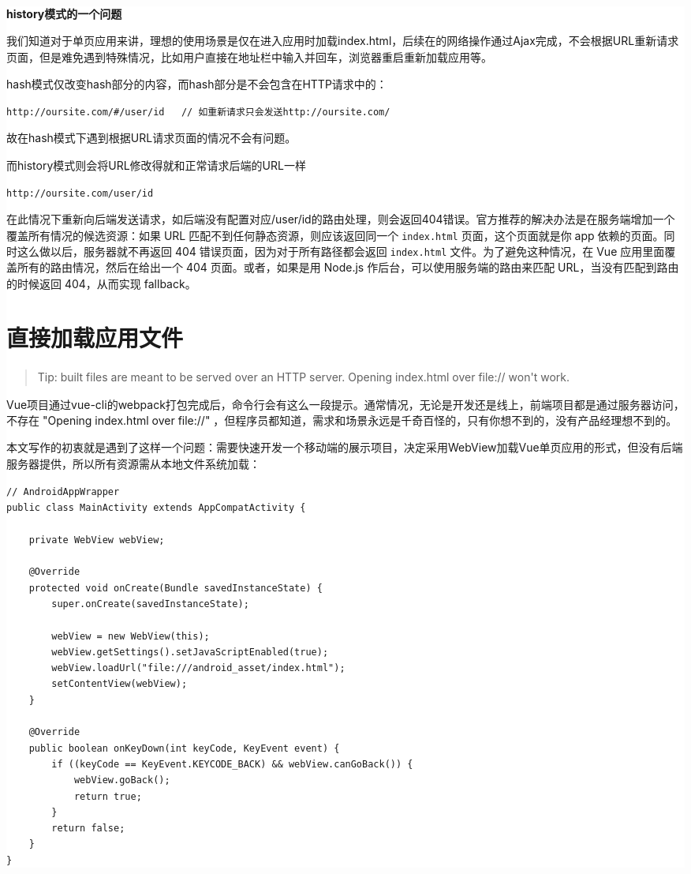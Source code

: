 **history模式的一个问题**

我们知道对于单页应用来讲，理想的使用场景是仅在进入应用时加载index.html，后续在的网络操作通过Ajax完成，不会根据URL重新请求页面，但是难免遇到特殊情况，比如用户直接在地址栏中输入并回车，浏览器重启重新加载应用等。

hash模式仅改变hash部分的内容，而hash部分是不会包含在HTTP请求中的：

```
http://oursite.com/#/user/id   // 如重新请求只会发送http://oursite.com/
```

故在hash模式下遇到根据URL请求页面的情况不会有问题。

而history模式则会将URL修改得就和正常请求后端的URL一样

```
http://oursite.com/user/id
```

在此情况下重新向后端发送请求，如后端没有配置对应/user/id的路由处理，则会返回404错误。官方推荐的解决办法是在服务端增加一个覆盖所有情况的候选资源：如果 URL 匹配不到任何静态资源，则应该返回同一个 `index.html` 页面，这个页面就是你 app 依赖的页面。同时这么做以后，服务器就不再返回 404 错误页面，因为对于所有路径都会返回 `index.html` 文件。为了避免这种情况，在 Vue 应用里面覆盖所有的路由情况，然后在给出一个 404 页面。或者，如果是用 Node.js 作后台，可以使用服务端的路由来匹配 URL，当没有匹配到路由的时候返回 404，从而实现 fallback。

# 直接加载应用文件

> Tip: built files are meant to be served over an HTTP server.
> Opening index.html over file:// won't work.

Vue项目通过vue-cli的webpack打包完成后，命令行会有这么一段提示。通常情况，无论是开发还是线上，前端项目都是通过服务器访问，不存在 "Opening index.html over file://" ，但程序员都知道，需求和场景永远是千奇百怪的，只有你想不到的，没有产品经理想不到的。

本文写作的初衷就是遇到了这样一个问题：需要快速开发一个移动端的展示项目，决定采用WebView加载Vue单页应用的形式，但没有后端服务器提供，所以所有资源需从本地文件系统加载：

```
// AndroidAppWrapper
public class MainActivity extends AppCompatActivity {

    private WebView webView;

    @Override
    protected void onCreate(Bundle savedInstanceState) {
        super.onCreate(savedInstanceState);

        webView = new WebView(this);
        webView.getSettings().setJavaScriptEnabled(true);
        webView.loadUrl("file:///android_asset/index.html");
        setContentView(webView);
    }

    @Override
    public boolean onKeyDown(int keyCode, KeyEvent event) {
        if ((keyCode == KeyEvent.KEYCODE_BACK) && webView.canGoBack()) {
            webView.goBack();
            return true;
        }
        return false;
    }
}
```
